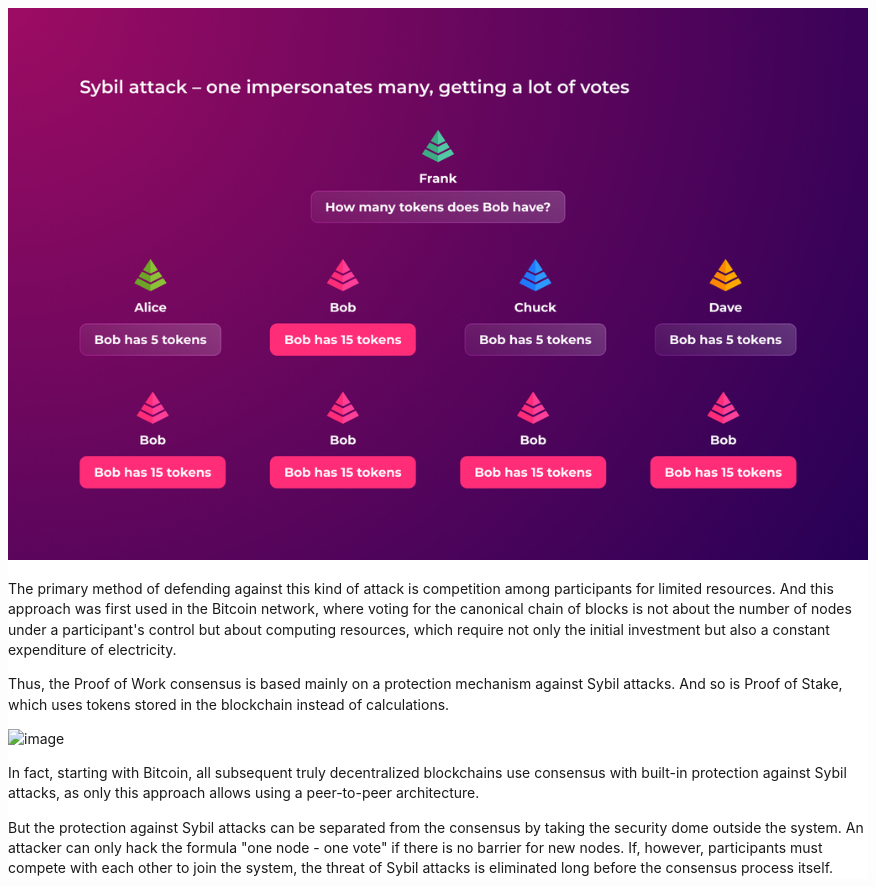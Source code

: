![image](img/242988295-1a5e9768-1242-409d-9d08-96c38b9196bd.png)

The primary method of defending against this kind of attack is competition among participants for limited resources. And this approach was first used in the Bitcoin network, where voting for the canonical chain of blocks is not about the number of nodes under a participant's control but about computing resources, which require not only the initial investment but also a constant expenditure of electricity.

Thus, the Proof of Work consensus is based mainly on a protection mechanism against Sybil attacks. And so is Proof of Stake, which uses tokens stored in the blockchain instead of calculations.

![image](img/242988328-f356849e-b84c-4dce-8f55-e81effcc0d83.png)

In fact, starting with Bitcoin, all subsequent truly decentralized blockchains use consensus with built-in protection against Sybil attacks, as only this approach allows using a peer-to-peer architecture.

But the protection against Sybil attacks can be separated from the consensus by taking the security dome outside the system. An attacker can only hack the formula "one node - one vote" if there is no barrier for new nodes. If, however, participants must compete with each other to join the system, the threat of Sybil attacks is eliminated long before the consensus process itself.
